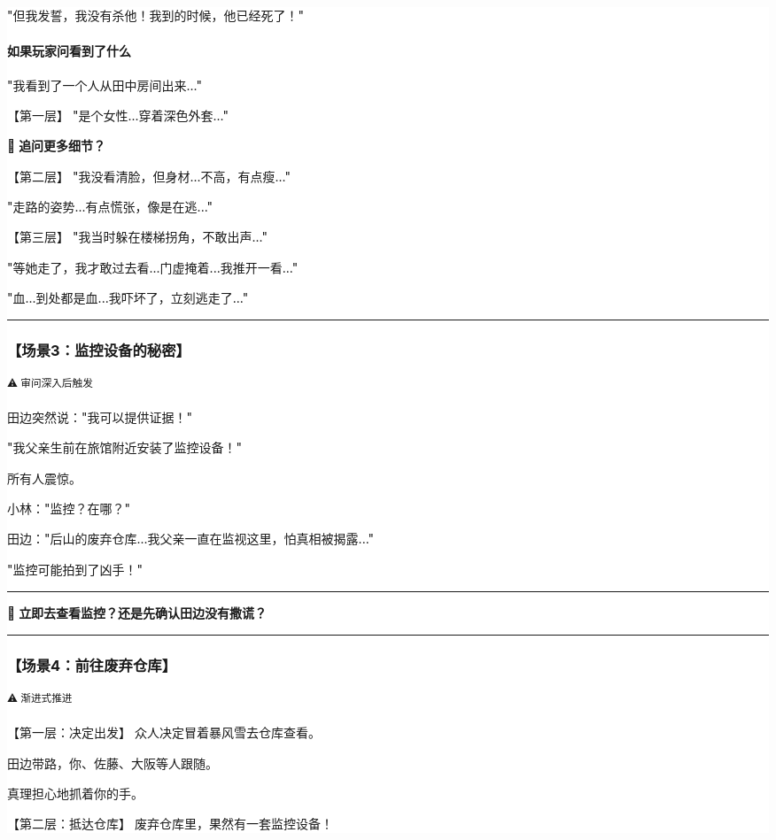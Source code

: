 "但我发誓，我没有杀他！我到的时候，他已经死了！"

#### 如果玩家问看到了什么

"我看到了一个人从田中房间出来..."

【第一层】
"是个女性...穿着深色外套..."

💭 **追问更多细节？**

【第二层】
"我没看清脸，但身材...不高，有点瘦..."

"走路的姿势...有点慌张，像是在逃..."

【第三层】
"我当时躲在楼梯拐角，不敢出声..."

"等她走了，我才敢过去看...门虚掩着...我推开一看..."

"血...到处都是血...我吓坏了，立刻逃走了..."

---

### 【场景3：监控设备的秘密】

<sup>⚠️ 审问深入后触发</sup>

田边突然说："我可以提供证据！"

"我父亲生前在旅馆附近安装了监控设备！"

所有人震惊。

小林："监控？在哪？"

田边："后山的废弃仓库...我父亲一直在监视这里，怕真相被揭露..."

"监控可能拍到了凶手！"

---

💭 **立即去查看监控？还是先确认田边没有撒谎？**

---

### 【场景4：前往废弃仓库】

<sup>⚠️ 渐进式推进</sup>

【第一层：决定出发】
众人决定冒着暴风雪去仓库查看。

田边带路，你、佐藤、大阪等人跟随。

真理担心地抓着你的手。

【第二层：抵达仓库】
废弃仓库里，果然有一套监控设备！
